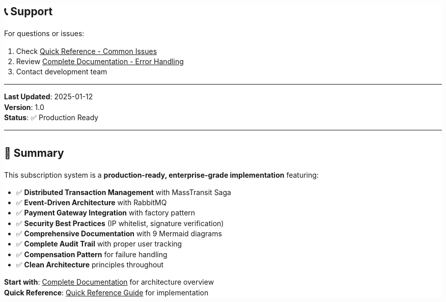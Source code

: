 
## 📞 Support

For questions or issues:
1. Check [Quick Reference - Common Issues](SUBSCRIPTION_SYSTEM_QUICK_REFERENCE.md#common-issues--solutions)
2. Review [Complete Documentation - Error Handling](SUBSCRIPTION_SYSTEM_COMPLETE_DOCUMENTATION.md#error-handling--compensation)
3. Contact development team

---

**Last Updated**: 2025-01-12  
**Version**: 1.0  
**Status**: ✅ Production Ready

---

## 🎉 Summary

This subscription system is a **production-ready, enterprise-grade implementation** featuring:

- ✅ **Distributed Transaction Management** with MassTransit Saga
- ✅ **Event-Driven Architecture** with RabbitMQ
- ✅ **Payment Gateway Integration** with factory pattern
- ✅ **Security Best Practices** (IP whitelist, signature verification)
- ✅ **Comprehensive Documentation** with 9 Mermaid diagrams
- ✅ **Complete Audit Trail** with proper user tracking
- ✅ **Compensation Pattern** for failure handling
- ✅ **Clean Architecture** principles throughout

**Start with**: [Complete Documentation](SUBSCRIPTION_SYSTEM_COMPLETE_DOCUMENTATION.md) for architecture overview  
**Quick Reference**: [Quick Reference Guide](SUBSCRIPTION_SYSTEM_QUICK_REFERENCE.md) for implementation


